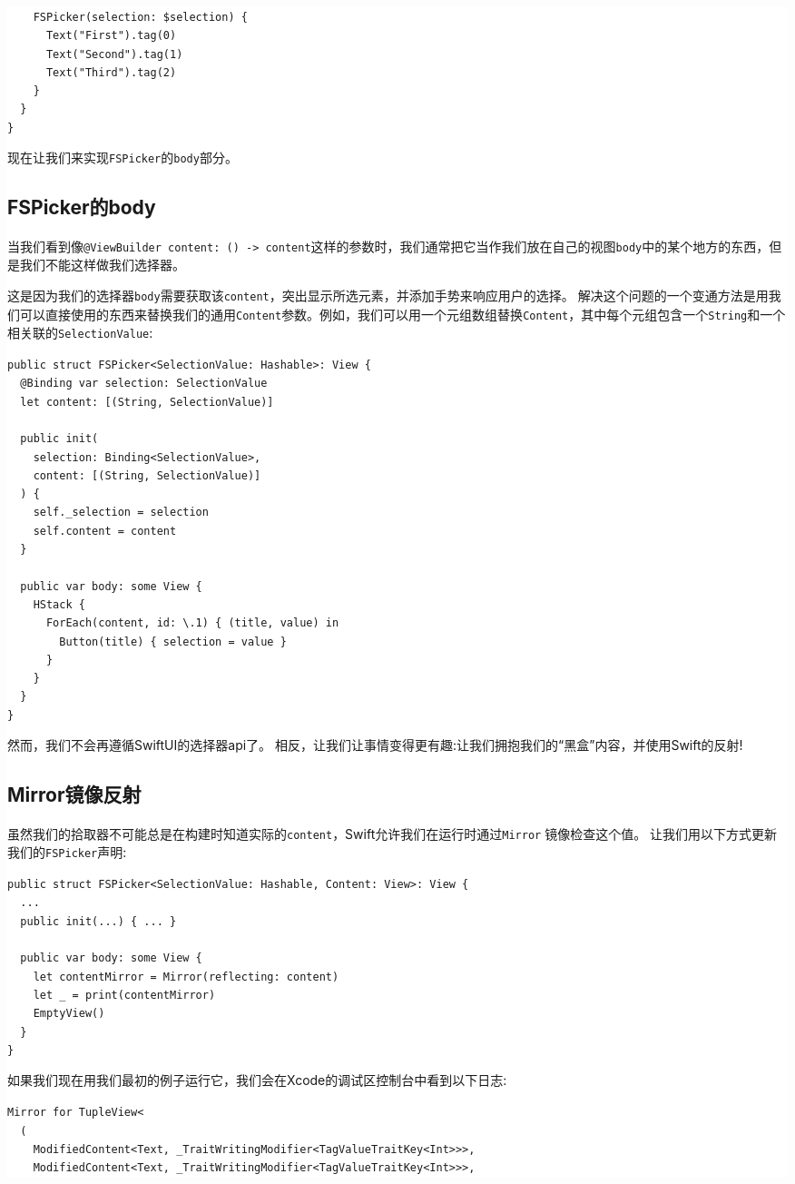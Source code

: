 ```
    FSPicker(selection: $selection) {
      Text("First").tag(0)
      Text("Second").tag(1)
      Text("Third").tag(2)
    }
  }
}
```

现在让我们来实现`FSPicker`的`body`部分。

## FSPicker的body
当我们看到像`@ViewBuilder content: () -> content`这样的参数时，我们通常把它当作我们放在自己的视图`body`中的某个地方的东西，但是我们不能这样做我们选择器。

这是因为我们的选择器`body`需要获取该`content`，突出显示所选元素，并添加手势来响应用户的选择。
解决这个问题的一个变通方法是用我们可以直接使用的东西来替换我们的通用`Content`参数。例如，我们可以用一个元组数组替换`Content`，其中每个元组包含一个`String`和一个相关联的`SelectionValue`:
```
public struct FSPicker<SelectionValue: Hashable>: View {
  @Binding var selection: SelectionValue
  let content: [(String, SelectionValue)]

  public init(
    selection: Binding<SelectionValue>,
    content: [(String, SelectionValue)]
  ) {
    self._selection = selection
    self.content = content
  }

  public var body: some View {
    HStack {
      ForEach(content, id: \.1) { (title, value) in
        Button(title) { selection = value }
      }
    }
  }
}
```
然而，我们不会再遵循SwiftUI的选择器api了。
相反，让我们让事情变得更有趣:让我们拥抱我们的“黑盒”内容，并使用Swift的反射!

## Mirror镜像反射
虽然我们的拾取器不可能总是在构建时知道实际的`content`，Swift允许我们在运行时通过`Mirror`
镜像检查这个值。
让我们用以下方式更新我们的`FSPicker`声明:
```
public struct FSPicker<SelectionValue: Hashable, Content: View>: View {
  ...
  public init(...) { ... }

  public var body: some View {
    let contentMirror = Mirror(reflecting: content)
    let _ = print(contentMirror)
    EmptyView()
  }
}
```
如果我们现在用我们最初的例子运行它，我们会在Xcode的调试区控制台中看到以下日志:
```
Mirror for TupleView<
  (
    ModifiedContent<Text, _TraitWritingModifier<TagValueTraitKey<Int>>>, 
    ModifiedContent<Text, _TraitWritingModifier<TagValueTraitKey<Int>>>, 
```